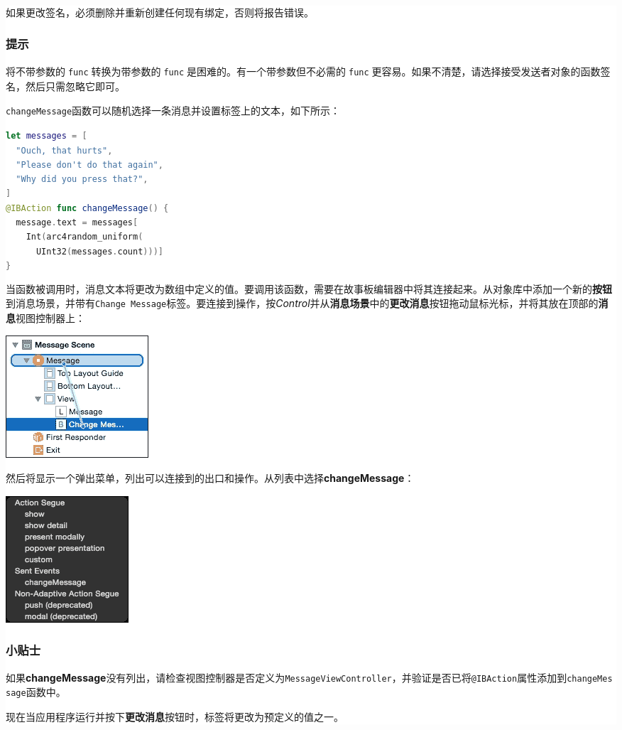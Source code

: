 如果更改签名，必须删除并重新创建任何现有绑定，否则将报告错误。

### 提示

将不带参数的 `func` 转换为带参数的 `func` 是困难的。有一个带参数但不必需的 `func` 更容易。如果不清楚，请选择接受发送者对象的函数签名，然后只需忽略它即可。

`changeMessage`函数可以随机选择一条消息并设置标签上的文本，如下所示：

```swift
let messages = [
  "Ouch, that hurts",
  "Please don't do that again",
  "Why did you press that?",
]
@IBAction func changeMessage() {
  message.text = messages[
    Int(arc4random_uniform(
      UInt32(messages.count)))]
}
```

当函数被调用时，消息文本将更改为数组中定义的值。要调用该函数，需要在故事板编辑器中将其连接起来。从对象库中添加一个新的**按钮**到消息场景，并带有`Change Message`标签。要连接到操作，按*Control*并从**消息场景**中的**更改消息**按钮拖动鼠标光标，并将其放在顶部的**消息**视图控制器上：

![从界面构建器调用操作](img/00054.jpeg)

然后将显示一个弹出菜单，列出可以连接到的出口和操作。从列表中选择**changeMessage**：

![从界面构建器调用操作](img/00055.jpeg)

### 小贴士

如果**changeMessage**没有列出，请检查视图控制器是否定义为`MessageViewController`，并验证是否已将`@IBAction`属性添加到`changeMessage`函数中。

现在当应用程序运行并按下**更改消息**按钮时，标签将更改为预定义的值之一。
